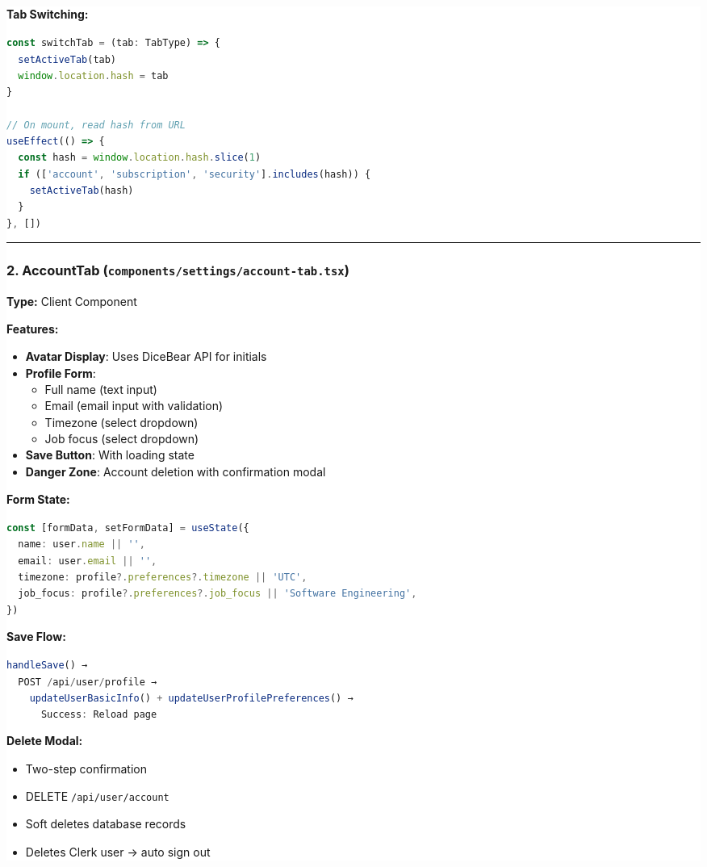 **Tab Switching:**
```typescript
const switchTab = (tab: TabType) => {
  setActiveTab(tab)
  window.location.hash = tab
}

// On mount, read hash from URL
useEffect(() => {
  const hash = window.location.hash.slice(1)
  if (['account', 'subscription', 'security'].includes(hash)) {
    setActiveTab(hash)
  }
}, [])
```

---

### 2. AccountTab (`components/settings/account-tab.tsx`)

**Type:** Client Component

**Features:**
- **Avatar Display**: Uses DiceBear API for initials
- **Profile Form**:
  - Full name (text input)
  - Email (email input with validation)
  - Timezone (select dropdown)
  - Job focus (select dropdown)
- **Save Button**: With loading state
- **Danger Zone**: Account deletion with confirmation modal

**Form State:**
```typescript
const [formData, setFormData] = useState({
  name: user.name || '',
  email: user.email || '',
  timezone: profile?.preferences?.timezone || 'UTC',
  job_focus: profile?.preferences?.job_focus || 'Software Engineering',
})
```

**Save Flow:**
```typescript
handleSave() → 
  POST /api/user/profile → 
    updateUserBasicInfo() + updateUserProfilePreferences() →
      Success: Reload page
```

**Delete Modal:**
- Two-step confirmation
- DELETE `/api/user/account`
- Soft deletes database records
- Deletes Clerk user → auto sign out


  [key: string]: any
